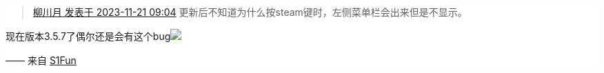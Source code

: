<blockquote><a href="httphttps://bbs.saraba1st.com/2b/forum.php?mod=redirect&amp;goto=findpost&amp;pid=63095777&amp;ptid=2161134" target="_blank">柳川月 发表于 2023-11-21 09:04</a>
更新后不知道为什么按steam键时，左侧菜单栏会出来但是不显示。</blockquote>
现在版本3.5.7了偶尔还是会有这个bug<img src="https://static.saraba1st.com/image/smiley/face2017/003.png" referrerpolicy="no-referrer">

—— 来自 [S1Fun](https://s1fun.koalcat.com)

